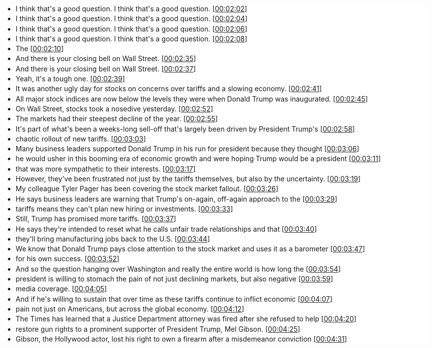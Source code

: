 *  I think that's a good question. I think that's a good question. [[00:02:02](https://www.youtube.com/watch?v=3KTX-lXH5Gg&t=122.0s)]
*  I think that's a good question. I think that's a good question. [[00:02:04](https://www.youtube.com/watch?v=3KTX-lXH5Gg&t=124.0s)]
*  I think that's a good question. I think that's a good question. [[00:02:06](https://www.youtube.com/watch?v=3KTX-lXH5Gg&t=126.0s)]
*  I think that's a good question. I think that's a good question. [[00:02:08](https://www.youtube.com/watch?v=3KTX-lXH5Gg&t=128.0s)]
*  The [[00:02:10](https://www.youtube.com/watch?v=3KTX-lXH5Gg&t=130.84s)]
*  And there is your closing bell on Wall Street. [[00:02:35](https://www.youtube.com/watch?v=3KTX-lXH5Gg&t=155.84s)]
*  And there is your closing bell on Wall Street. [[00:02:37](https://www.youtube.com/watch?v=3KTX-lXH5Gg&t=157.84s)]
*  Yeah, it's a tough one. [[00:02:39](https://www.youtube.com/watch?v=3KTX-lXH5Gg&t=159.84s)]
*  It was another ugly day for stocks on concerns over tariffs and a slowing economy. [[00:02:41](https://www.youtube.com/watch?v=3KTX-lXH5Gg&t=161.6s)]
*  All major stock indices are now below the levels they were when Donald Trump was inaugurated. [[00:02:45](https://www.youtube.com/watch?v=3KTX-lXH5Gg&t=165.72s)]
*  On Wall Street, stocks took a nosedive yesterday. [[00:02:52](https://www.youtube.com/watch?v=3KTX-lXH5Gg&t=172.24s)]
*  The markets had their steepest decline of the year. [[00:02:55](https://www.youtube.com/watch?v=3KTX-lXH5Gg&t=175.72s)]
*  It's part of what's been a weeks-long sell-off that's largely been driven by President Trump's [[00:02:58](https://www.youtube.com/watch?v=3KTX-lXH5Gg&t=178.8s)]
*  chaotic rollout of new tariffs. [[00:03:03](https://www.youtube.com/watch?v=3KTX-lXH5Gg&t=183.64000000000001s)]
*  Many business leaders supported Donald Trump in his run for president because they thought [[00:03:06](https://www.youtube.com/watch?v=3KTX-lXH5Gg&t=186.12s)]
*  he would usher in this booming era of economic growth and were hoping Trump would be a president [[00:03:11](https://www.youtube.com/watch?v=3KTX-lXH5Gg&t=191.88s)]
*  that was more sympathetic to their interests. [[00:03:17](https://www.youtube.com/watch?v=3KTX-lXH5Gg&t=197.44s)]
*  However, they've been frustrated not just by the tariffs themselves, but also by the uncertainty. [[00:03:19](https://www.youtube.com/watch?v=3KTX-lXH5Gg&t=199.96s)]
*  My colleague Tyler Pager has been covering the stock market fallout. [[00:03:26](https://www.youtube.com/watch?v=3KTX-lXH5Gg&t=206.28s)]
*  He says business leaders are warning that Trump's on-again, off-again approach to the [[00:03:29](https://www.youtube.com/watch?v=3KTX-lXH5Gg&t=209.74s)]
*  tariffs means they can't plan new hiring or investments. [[00:03:33](https://www.youtube.com/watch?v=3KTX-lXH5Gg&t=213.6s)]
*  Still, Trump has promised more tariffs. [[00:03:37](https://www.youtube.com/watch?v=3KTX-lXH5Gg&t=217.6s)]
*  He says they're intended to reset what he calls unfair trade relationships and that [[00:03:40](https://www.youtube.com/watch?v=3KTX-lXH5Gg&t=220.24s)]
*  they'll bring manufacturing jobs back to the U.S. [[00:03:44](https://www.youtube.com/watch?v=3KTX-lXH5Gg&t=224.76s)]
*  We know that Donald Trump pays close attention to the stock market and uses it as a barometer [[00:03:47](https://www.youtube.com/watch?v=3KTX-lXH5Gg&t=227.64s)]
*  for his own success. [[00:03:52](https://www.youtube.com/watch?v=3KTX-lXH5Gg&t=232.04s)]
*  And so the question hanging over Washington and really the entire world is how long the [[00:03:54](https://www.youtube.com/watch?v=3KTX-lXH5Gg&t=234.32s)]
*  president is willing to stomach the pain of not just declining markets, but also negative [[00:03:59](https://www.youtube.com/watch?v=3KTX-lXH5Gg&t=239.5s)]
*  media coverage. [[00:04:05](https://www.youtube.com/watch?v=3KTX-lXH5Gg&t=245.7s)]
*  And if he's willing to sustain that over time as these tariffs continue to inflict economic [[00:04:07](https://www.youtube.com/watch?v=3KTX-lXH5Gg&t=247.34s)]
*  pain not just on Americans, but across the global economy. [[00:04:12](https://www.youtube.com/watch?v=3KTX-lXH5Gg&t=252.58s)]
*  The Times has learned that a Justice Department attorney was fired after she refused to help [[00:04:20](https://www.youtube.com/watch?v=3KTX-lXH5Gg&t=260.74s)]
*  restore gun rights to a prominent supporter of President Trump, Mel Gibson. [[00:04:25](https://www.youtube.com/watch?v=3KTX-lXH5Gg&t=265.94s)]
*  Gibson, the Hollywood actor, lost his right to own a firearm after a misdemeanor conviction [[00:04:31](https://www.youtube.com/watch?v=3KTX-lXH5Gg&t=271.02s)]